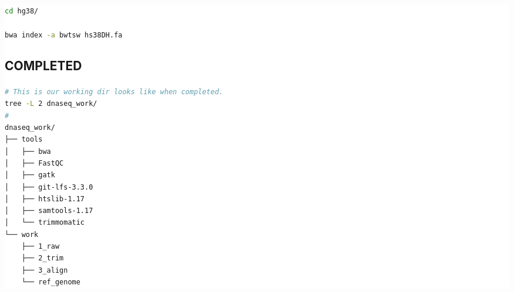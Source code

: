 ```bash
cd hg38/

bwa index -a bwtsw hs38DH.fa
```

## COMPLETED
```bash
# This is our working dir looks like when completed.
tree -L 2 dnaseq_work/
#
dnaseq_work/
├── tools
│   ├── bwa
│   ├── FastQC
│   ├── gatk
│   ├── git-lfs-3.3.0
│   ├── htslib-1.17
│   ├── samtools-1.17
│   └── trimmomatic
└── work
    ├── 1_raw
    ├── 2_trim
    ├── 3_align
    └── ref_genome
```
